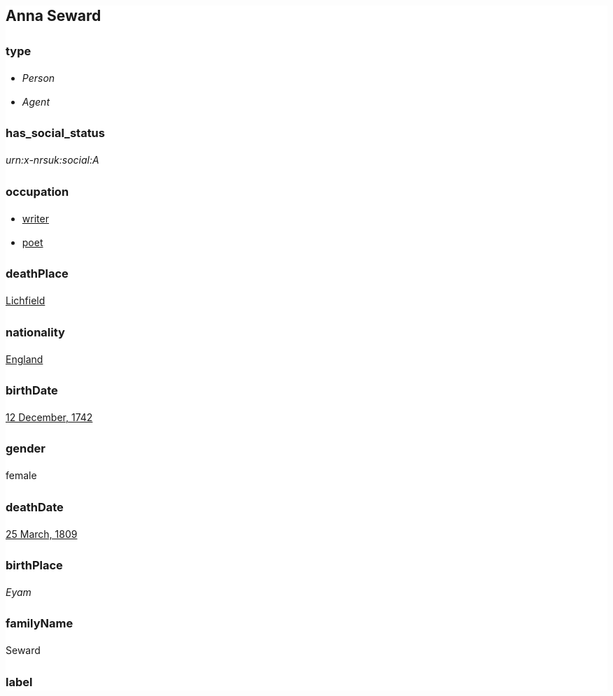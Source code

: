 ## Anna Seward

### type

 - *Person*

 - *Agent*

### has_social_status


*urn:x-nrsuk:social:A*

### occupation

 - [writer](#writer)

 - [poet](#poet)

### deathPlace


[Lichfield](#Lichfield)

### nationality


[England](#England)

### birthDate


[12 December, 1742](#12-December-1742)

### gender


female

### deathDate


[25 March, 1809](#25-March-1809)

### birthPlace


*Eyam*

### familyName


Seward

### label

